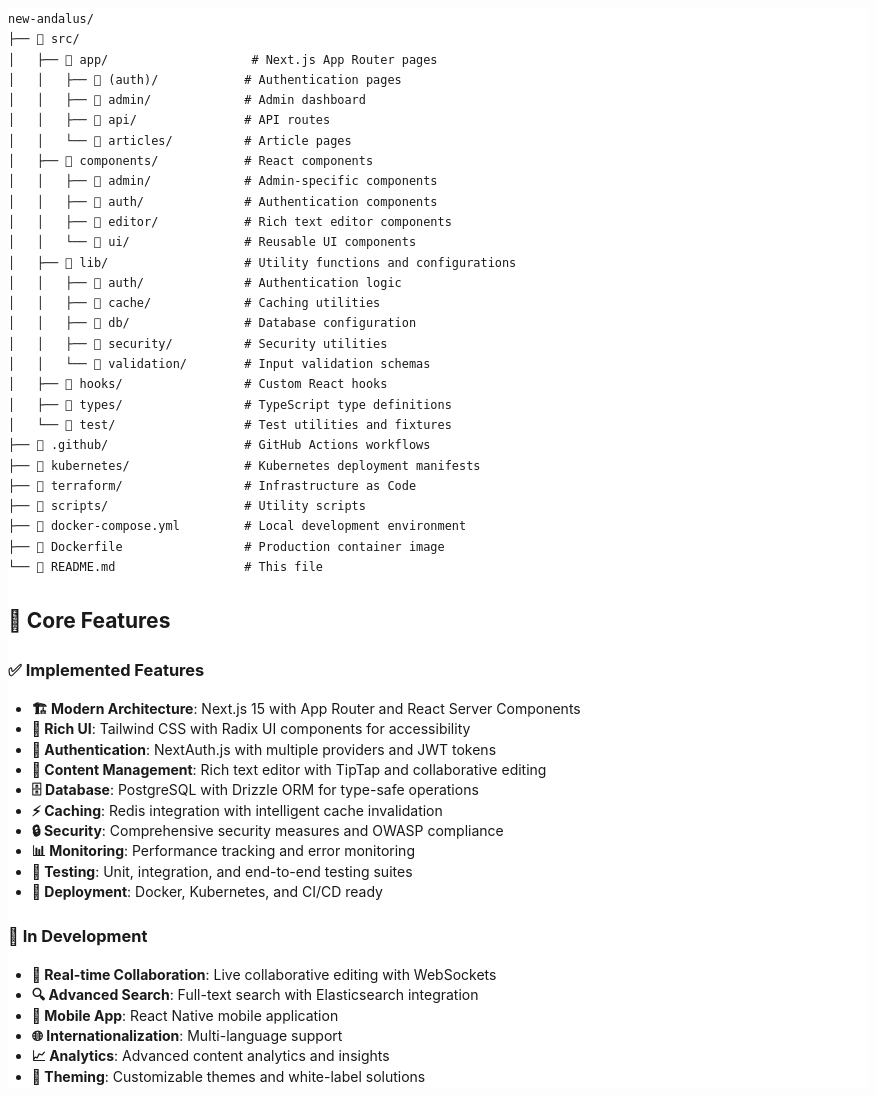 ```
new-andalus/
├── 📁 src/
│   ├── 📁 app/                    # Next.js App Router pages
│   │   ├── 📁 (auth)/            # Authentication pages
│   │   ├── 📁 admin/             # Admin dashboard
│   │   ├── 📁 api/               # API routes
│   │   └── 📁 articles/          # Article pages
│   ├── 📁 components/            # React components
│   │   ├── 📁 admin/             # Admin-specific components
│   │   ├── 📁 auth/              # Authentication components
│   │   ├── 📁 editor/            # Rich text editor components
│   │   └── 📁 ui/                # Reusable UI components
│   ├── 📁 lib/                   # Utility functions and configurations
│   │   ├── 📁 auth/              # Authentication logic
│   │   ├── 📁 cache/             # Caching utilities
│   │   ├── 📁 db/                # Database configuration
│   │   ├── 📁 security/          # Security utilities
│   │   └── 📁 validation/        # Input validation schemas
│   ├── 📁 hooks/                 # Custom React hooks
│   ├── 📁 types/                 # TypeScript type definitions
│   └── 📁 test/                  # Test utilities and fixtures
├── 📁 .github/                   # GitHub Actions workflows
├── 📁 kubernetes/                # Kubernetes deployment manifests
├── 📁 terraform/                 # Infrastructure as Code
├── 📁 scripts/                   # Utility scripts
├── 📄 docker-compose.yml         # Local development environment
├── 📄 Dockerfile                 # Production container image
└── 📄 README.md                  # This file
```

## 🎯 Core Features

### ✅ **Implemented Features**

- **🏗️ Modern Architecture**: Next.js 15 with App Router and React Server Components
- **🎨 Rich UI**: Tailwind CSS with Radix UI components for accessibility
- **🔐 Authentication**: NextAuth.js with multiple providers and JWT tokens
- **📝 Content Management**: Rich text editor with TipTap and collaborative editing
- **🗄️ Database**: PostgreSQL with Drizzle ORM for type-safe operations
- **⚡ Caching**: Redis integration with intelligent cache invalidation
- **🔒 Security**: Comprehensive security measures and OWASP compliance
- **📊 Monitoring**: Performance tracking and error monitoring
- **🧪 Testing**: Unit, integration, and end-to-end testing suites
- **🚀 Deployment**: Docker, Kubernetes, and CI/CD ready

### 🔄 **In Development**

- **🤝 Real-time Collaboration**: Live collaborative editing with WebSockets
- **🔍 Advanced Search**: Full-text search with Elasticsearch integration
- **📱 Mobile App**: React Native mobile application
- **🌐 Internationalization**: Multi-language support
- **📈 Analytics**: Advanced content analytics and insights
- **🎨 Theming**: Customizable themes and white-label solutions
